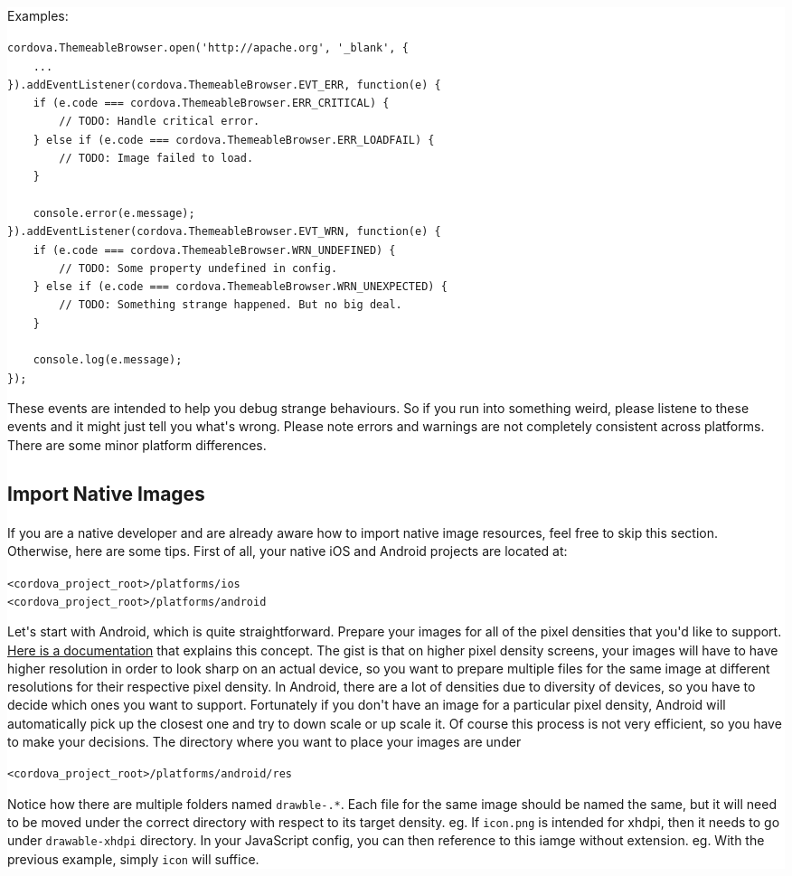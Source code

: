 
Examples:

    cordova.ThemeableBrowser.open('http://apache.org', '_blank', {
        ...
    }).addEventListener(cordova.ThemeableBrowser.EVT_ERR, function(e) {
        if (e.code === cordova.ThemeableBrowser.ERR_CRITICAL) {
            // TODO: Handle critical error.
        } else if (e.code === cordova.ThemeableBrowser.ERR_LOADFAIL) {
            // TODO: Image failed to load.
        }

        console.error(e.message);
    }).addEventListener(cordova.ThemeableBrowser.EVT_WRN, function(e) {
        if (e.code === cordova.ThemeableBrowser.WRN_UNDEFINED) {
            // TODO: Some property undefined in config.
        } else if (e.code === cordova.ThemeableBrowser.WRN_UNEXPECTED) {
            // TODO: Something strange happened. But no big deal.
        }

        console.log(e.message);
    });

These events are intended to help you debug strange behaviours. So if you run into something weird, please listene to these events and it might just tell you what's wrong. Please note errors and warnings are not completely consistent across platforms. There are some minor platform differences.

Import Native Images
--------------------

If you are a native developer and are already aware how to import native image resources, feel free to skip this section. Otherwise, here are some tips. First of all, your native iOS and Android projects are located at:

    <cordova_project_root>/platforms/ios
    <cordova_project_root>/platforms/android

Let's start with Android, which is quite straightforward. Prepare your images for all of the pixel densities that you'd like to support. [Here is a documentation](http://developer.android.com/guide/practices/screens_support.html) that explains this concept. The gist is that on higher pixel density screens, your images will have to have higher resolution in order to look sharp on an actual device, so you want to prepare multiple files for the same image at different resolutions for their respective pixel density. In Android, there are a lot of densities due to diversity of devices, so you have to decide which ones you want to support. Fortunately if you don't have an image for a particular pixel density, Android will automatically pick up the closest one and try to down scale or up scale it. Of course this process is not very efficient, so you have to make your decisions. The directory where you want to place your images are under

    <cordova_project_root>/platforms/android/res

Notice how there are multiple folders named `drawble-.*`. Each file for the same image should be named the same, but it will need to be moved under the correct directory with respect to its target density. eg. If `icon.png` is intended for xhdpi, then it needs to go under `drawable-xhdpi` directory. In your JavaScript config, you can then reference to this iamge without extension. eg. With the previous example, simply `icon` will suffice.
